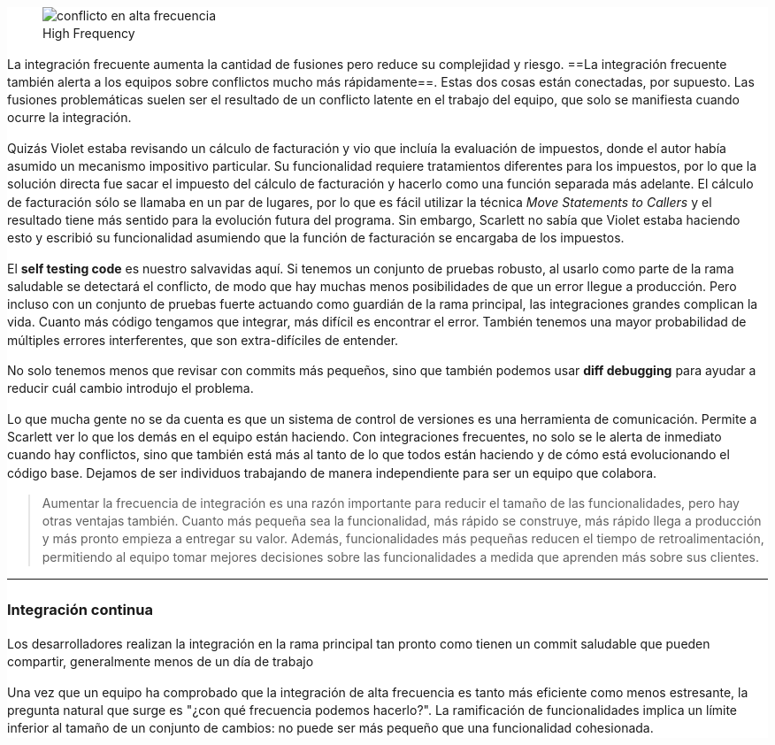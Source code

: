 
<figure>
<img src="https://martinfowler.com/articles/branching-patterns/high-freq-conflict.png" alt="conflicto en alta frecuencia">
<figcaption>High Frequency</figcaption>
</figure>


La integración frecuente aumenta la cantidad de fusiones pero reduce su complejidad y riesgo. ==La integración frecuente también alerta a los equipos sobre conflictos mucho más rápidamente==. Estas dos cosas están conectadas, por supuesto. Las fusiones problemáticas suelen ser el resultado de un conflicto latente en el trabajo del equipo, que solo se manifiesta cuando ocurre la integración.

Quizás Violet estaba revisando un cálculo de facturación y vio que incluía la evaluación de impuestos, donde el autor había asumido un mecanismo impositivo particular. Su funcionalidad requiere tratamientos diferentes para los impuestos, por lo que la solución directa fue sacar el impuesto del cálculo de facturación y hacerlo como una función separada más adelante. 
El cálculo de facturación sólo se llamaba en un par de lugares, por lo que es fácil utilizar la técnica *Move Statements to Callers* y el resultado tiene más sentido para la evolución futura del programa. Sin embargo, Scarlett no sabía que Violet estaba haciendo esto y escribió su funcionalidad asumiendo que la función de facturación se encargaba de los impuestos.

El **self testing code** es nuestro salvavidas aquí. Si tenemos un conjunto de pruebas robusto, al usarlo como parte de la rama saludable se detectará el conflicto, de modo que hay muchas menos posibilidades de que un error llegue a producción. Pero incluso con un conjunto de pruebas fuerte actuando como guardián de la rama principal, las integraciones grandes complican la vida. Cuanto más código tengamos que integrar, más difícil es encontrar el error. También tenemos una mayor probabilidad de múltiples errores interferentes, que son extra-difíciles de entender. 

No solo tenemos menos que revisar con commits más pequeños, sino que también podemos usar **diff debugging** para ayudar a reducir cuál cambio introdujo el problema.

Lo que mucha gente no se da cuenta es que un sistema de control de versiones es una herramienta de comunicación. Permite a Scarlett ver lo que los demás en el equipo están haciendo. Con integraciones frecuentes, no solo se le alerta de inmediato cuando hay conflictos, sino que también está más al tanto de lo que todos están haciendo y de cómo está evolucionando el código base. Dejamos de ser individuos trabajando de manera independiente para ser un 
equipo que colabora.

> Aumentar la frecuencia de integración es una razón importante para reducir el tamaño de las funcionalidades, pero hay otras ventajas también. Cuanto más pequeña sea la funcionalidad, más rápido se construye, más rápido llega a producción y más pronto empieza a entregar su valor. Además, funcionalidades más pequeñas reducen el tiempo de retroalimentación, permitiendo al equipo tomar mejores decisiones sobre las funcionalidades a medida que aprenden más sobre sus clientes.

---

### Integración continua

Los desarrolladores realizan la integración en la rama principal tan pronto como tienen un commit saludable que pueden compartir, generalmente menos de un día de trabajo

Una vez que un equipo ha comprobado que la integración de alta frecuencia es tanto más eficiente como menos estresante, la pregunta natural que surge es "¿con qué frecuencia podemos hacerlo?". La ramificación de funcionalidades implica un límite inferior al tamaño de un conjunto de cambios: no puede ser más pequeño que una funcionalidad cohesionada.
